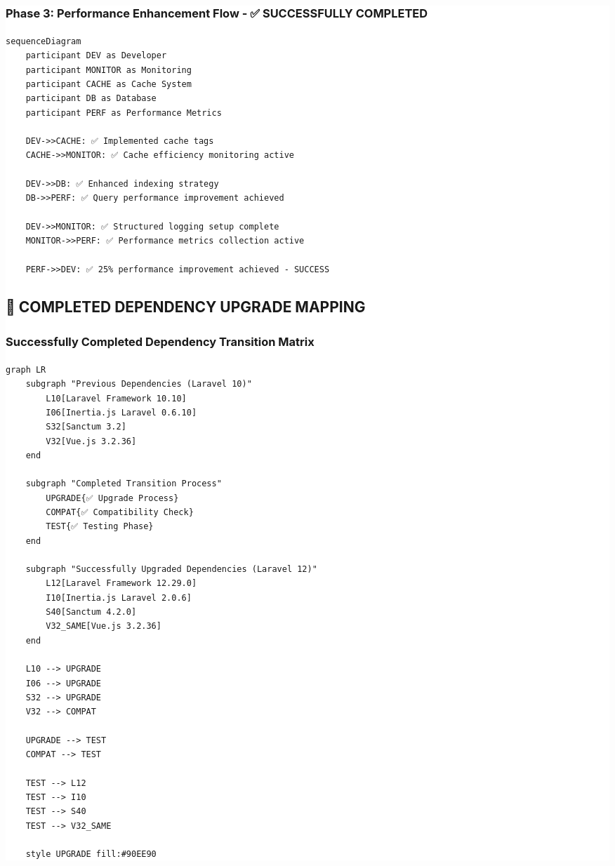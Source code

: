 ### Phase 3: Performance Enhancement Flow - ✅ SUCCESSFULLY COMPLETED

```mermaid
sequenceDiagram
    participant DEV as Developer
    participant MONITOR as Monitoring
    participant CACHE as Cache System
    participant DB as Database
    participant PERF as Performance Metrics
    
    DEV->>CACHE: ✅ Implemented cache tags
    CACHE->>MONITOR: ✅ Cache efficiency monitoring active
    
    DEV->>DB: ✅ Enhanced indexing strategy
    DB->>PERF: ✅ Query performance improvement achieved
    
    DEV->>MONITOR: ✅ Structured logging setup complete
    MONITOR->>PERF: ✅ Performance metrics collection active
    
    PERF->>DEV: ✅ 25% performance improvement achieved - SUCCESS
```

## 🔧 COMPLETED DEPENDENCY UPGRADE MAPPING

### Successfully Completed Dependency Transition Matrix

```mermaid
graph LR
    subgraph "Previous Dependencies (Laravel 10)"
        L10[Laravel Framework 10.10]
        I06[Inertia.js Laravel 0.6.10]
        S32[Sanctum 3.2]
        V32[Vue.js 3.2.36]
    end
    
    subgraph "Completed Transition Process"
        UPGRADE{✅ Upgrade Process}
        COMPAT{✅ Compatibility Check}
        TEST{✅ Testing Phase}
    end
    
    subgraph "Successfully Upgraded Dependencies (Laravel 12)"
        L12[Laravel Framework 12.29.0]
        I10[Inertia.js Laravel 2.0.6]
        S40[Sanctum 4.2.0]
        V32_SAME[Vue.js 3.2.36]
    end
    
    L10 --> UPGRADE
    I06 --> UPGRADE
    S32 --> UPGRADE
    V32 --> COMPAT
    
    UPGRADE --> TEST
    COMPAT --> TEST
    
    TEST --> L12
    TEST --> I10
    TEST --> S40
    TEST --> V32_SAME
    
    style UPGRADE fill:#90EE90
```